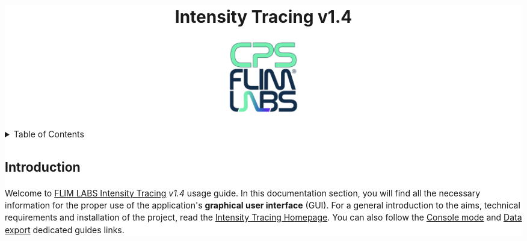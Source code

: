 <a name="readme-top"></a>

<div align="center">
  <h1>Intensity Tracing v1.4</h1>
</div>
<div align="center">
  <a href="https://www.flimlabs.com/">
    <img src="../assets/images/shared/intensity-tracing-logo.png" alt="Logo" width="120" height="120">
  </a>
</div>
<br>


<details><summary>Table of Contents</summary></details>



## Introduction

Welcome to [FLIM LABS Intensity Tracing](https://github.com/flim-labs/intensity-tracing-py) _v1.4_ usage guide. In this documentation section, you will find all the necessary information for the proper use of the application's **graphical user interface** (GUI).
For a general introduction to the aims, technical requirements and installation of the project, read the [Intensity Tracing Homepage](../index.md). You can also follow the [Console mode](../python-flim-labs/intensity-tracing-console.md) and [Data export](../python-flim-labs/intensity-tracing-file-format.md) dedicated guides links.
